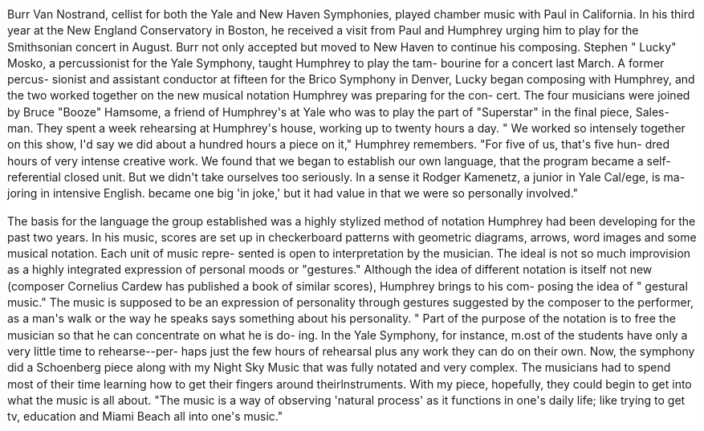 Burr Van Nostrand, cellist for both the Yale and 
New Haven Symphonies, played chamber music with 
Paul in California. In his third year at the New England 
Conservatory in Boston, he received a visit from Paul 
and Humphrey urging him to play for the Smithsonian 
concert in August. Burr not only accepted but moved 
to New Haven to continue his composing. 
Stephen " Lucky" Mosko, a percussionist for the 
Yale Symphony, taught Humphrey to play the tam-
bourine for a concert last March. A former percus-
sionist and assistant conductor at fifteen for the Brico 
Symphony in Denver, Lucky began composing with 
Humphrey, and the two worked together on the new 
musical notation Humphrey was preparing for the con-
cert. 
The four musicians were joined by Bruce "Booze" 
Hamsome, a friend of Humphrey's at Yale who was to 
play the part of "Superstar" in the final piece, Sales-
man. They spent a week rehearsing at Humphrey's 
house, working up to twenty hours a day. 
" We worked so intensely together on this show, I'd 
say we did about a hundred hours a piece on it," 
Humphrey remembers. "For five of us, that's five hun-
dred hours of very intense creative work. We found 
that we began to establish our own language, that the 
program became a self-referential closed unit. But 
we didn't take ourselves too seriously. In a sense it 
Rodger Kamenetz, a junior in Yale Cal/ege, is ma-
joring in intensive English. 
became one big 'in joke,' but it had value in that we 
were so personally involved." 

The basis for the language the group established 
was a highly stylized method of notation Humphrey 
had been developing for the past two years. In his 
music, scores are set up in checkerboard patterns 
with geometric diagrams, arrows, word images and 
some musical notation. Each unit of music repre-
sented is open to interpretation by the musician. The 
ideal is not so much improvision as a highly integrated 
expression of personal moods or "gestures." 
Although the idea of different notation is itself not 
new (composer Cornelius Cardew has published a 
book of similar scores), Humphrey brings to his com-
posing the idea of " gestural music." The music is 
supposed to be an expression of personality through 
gestures suggested by the composer to the performer, 
as a man's walk or the way he speaks says something 
about his personality. 
" Part of the purpose of the notation is to free the 
musician so that he can concentrate on what he is do-
ing. In the Yale Symphony, for instance, m.ost of the 
students have only a very little time to rehearse--per-
haps just the few hours of rehearsal plus any work 
they can do on their own. Now, the symphony did a 
Schoenberg piece along with my Night Sky Music that 
was fully notated and very complex. The musicians 
had to spend most of their time learning how to get 
their fingers around theirlnstruments. With my piece, 
hopefully, they could begin to get into what the music 
is all about. 
"The music is a way of observing 'natural process' 
as it functions in one's daily life; like trying to get 
tv, education and Miami Beach all into one's music." 